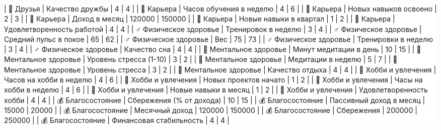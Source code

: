 | 🤝 Друзья | Качество дружбы | 4 | 4 |
| 💼 Карьера | Часов обучения в неделю | 4 | 6 |
| 💼 Карьера | Новых навыков освоено | 2 | 3 |
| 💼 Карьера | Доход в месяц | 120000 | 150000 |
| 💼 Карьера | Новые навыки в квартал | 1 | 2 |
| 💼 Карьера | Удовлетворенность работой | 4 | 4 |
| ♂️ Физическое здоровье | Тренировок в неделю | 3 | 4 |
| ♂️ Физическое здоровье | Средний пульс в покое | 65 | 62 |
| ♂️ Физическое здоровье | Вес | 75 | 73 |
| ♂️ Физическое здоровье | Тренировки в неделю | 3 | 4 |
| ♂️ Физическое здоровье | Качество сна | 4 | 4 |
| 🧠 Ментальное здоровье | Минут медитации в день | 10 | 15 |
| 🧠 Ментальное здоровье | Уровень стресса (1-10) | 3 | 2 |
| 🧠 Ментальное здоровье | Медитации в неделю | 5 | 7 |
| 🧠 Ментальное здоровье | Уровень стресса | 3 | 2 |
| 🧠 Ментальное здоровье | Качество отдыха | 4 | 4 |
| 🎨 Хобби и увлечения | Часов на хобби в неделю | 4 | 6 |
| 🎨 Хобби и увлечения | Новых проектов начато | 1 | 2 |
| 🎨 Хобби и увлечения | Часы на хобби в неделю | 4 | 6 |
| 🎨 Хобби и увлечения | Новые навыки в месяц | 1 | 2 |
| 🎨 Хобби и увлечения | Удовлетворенность хобби | 4 | 4 |
| 💰 Благосостояние | Сбережения (% от дохода) | 10 | 15 |
| 💰 Благосостояние | Пассивный доход в месяц | 15000 | 20000 |
| 💰 Благосостояние | Месячный доход | 120000 | 150000 |
| 💰 Благосостояние | Сбережения | 200000 | 250000 |
| 💰 Благосостояние | Финансовая стабильность | 4 | 4 |